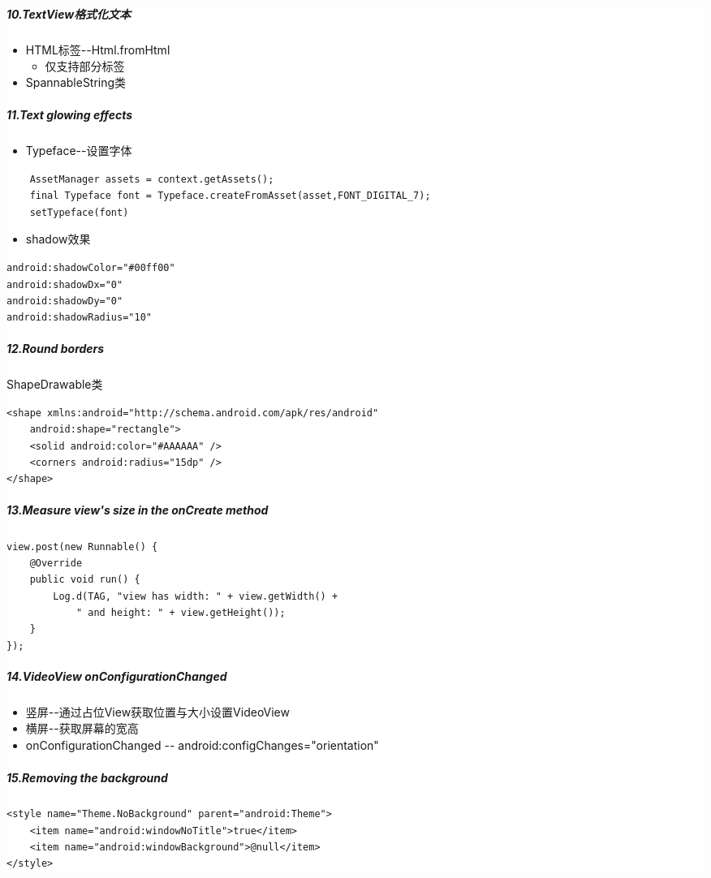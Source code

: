 ##### 10.TextView格式化文本
*	HTML标签--Html.fromHtml
	*	仅支持部分标签
*	SpannableString类

##### 11.Text glowing effects
*	Typeface--设置字体
```
    AssetManager assets = context.getAssets();
    final Typeface font = Typeface.createFromAsset(asset,FONT_DIGITAL_7);
    setTypeface(font)
```
*	shadow效果
```
android:shadowColor="#00ff00"
android:shadowDx="0"
android:shadowDy="0"
android:shadowRadius="10"
```

##### 12.Round borders
ShapeDrawable类
```
<shape xmlns:android="http://schema.android.com/apk/res/android"
	android:shape="rectangle">
    <solid android:color="#AAAAAA" />
    <corners android:radius="15dp" />
</shape>
```

##### 13.Measure view's size in the onCreate method
```
view.post(new Runnable() {
	@Override
    public void run() {
    	Log.d(TAG, "view has width: " + view.getWidth() + 
        	" and height: " + view.getHeight());
    }
});
```

##### 14.VideoView onConfigurationChanged
*	竖屏--通过占位View获取位置与大小设置VideoView
*	横屏--获取屏幕的宽高
*	onConfigurationChanged -- android:configChanges="orientation"

##### 15.Removing the background
```
<style name="Theme.NoBackground" parent="android:Theme">
	<item name="android:windowNoTitle">true</item>
    <item name="android:windowBackground">@null</item>
</style>
```
